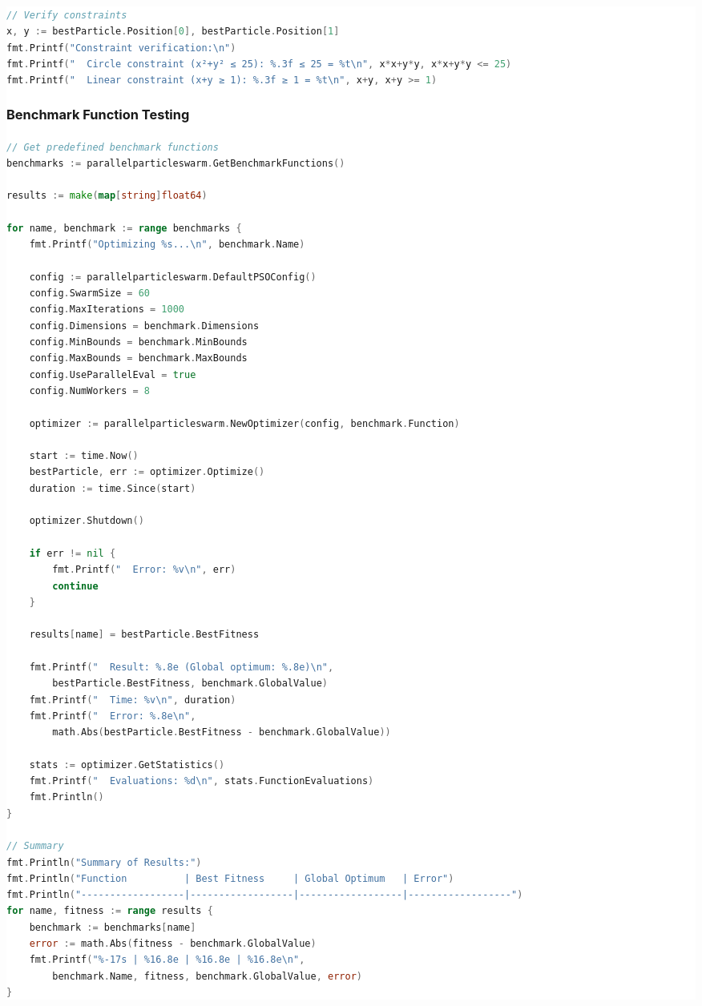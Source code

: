 ```go
// Verify constraints
x, y := bestParticle.Position[0], bestParticle.Position[1]
fmt.Printf("Constraint verification:\n")
fmt.Printf("  Circle constraint (x²+y² ≤ 25): %.3f ≤ 25 = %t\n", x*x+y*y, x*x+y*y <= 25)
fmt.Printf("  Linear constraint (x+y ≥ 1): %.3f ≥ 1 = %t\n", x+y, x+y >= 1)
```

### Benchmark Function Testing

```go
// Get predefined benchmark functions
benchmarks := parallelparticleswarm.GetBenchmarkFunctions()

results := make(map[string]float64)

for name, benchmark := range benchmarks {
    fmt.Printf("Optimizing %s...\n", benchmark.Name)
    
    config := parallelparticleswarm.DefaultPSOConfig()
    config.SwarmSize = 60
    config.MaxIterations = 1000
    config.Dimensions = benchmark.Dimensions
    config.MinBounds = benchmark.MinBounds
    config.MaxBounds = benchmark.MaxBounds
    config.UseParallelEval = true
    config.NumWorkers = 8
    
    optimizer := parallelparticleswarm.NewOptimizer(config, benchmark.Function)
    
    start := time.Now()
    bestParticle, err := optimizer.Optimize()
    duration := time.Since(start)
    
    optimizer.Shutdown()
    
    if err != nil {
        fmt.Printf("  Error: %v\n", err)
        continue
    }
    
    results[name] = bestParticle.BestFitness
    
    fmt.Printf("  Result: %.8e (Global optimum: %.8e)\n", 
        bestParticle.BestFitness, benchmark.GlobalValue)
    fmt.Printf("  Time: %v\n", duration)
    fmt.Printf("  Error: %.8e\n", 
        math.Abs(bestParticle.BestFitness - benchmark.GlobalValue))
    
    stats := optimizer.GetStatistics()
    fmt.Printf("  Evaluations: %d\n", stats.FunctionEvaluations)
    fmt.Println()
}

// Summary
fmt.Println("Summary of Results:")
fmt.Println("Function          | Best Fitness     | Global Optimum   | Error")
fmt.Println("------------------|------------------|------------------|------------------")
for name, fitness := range results {
    benchmark := benchmarks[name]
    error := math.Abs(fitness - benchmark.GlobalValue)
    fmt.Printf("%-17s | %16.8e | %16.8e | %16.8e\n", 
        benchmark.Name, fitness, benchmark.GlobalValue, error)
}
```